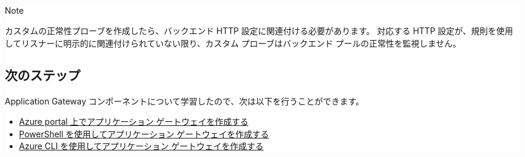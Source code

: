 > [!NOTE]
> カスタムの正常性プローブを作成したら、バックエンド HTTP 設定に関連付ける必要があります。 対応する HTTP 設定が、規則を使用してリスナーに明示的に関連付けられていない限り、カスタム プローブはバックエンド プールの正常性を監視しません。

## <a name="next-steps"></a>次のステップ

Application Gateway コンポーネントについて学習したので、次は以下を行うことができます。

- [Azure portal 上でアプリケーション ゲートウェイを作成する](quick-create-portal.md)
- [PowerShell を使用してアプリケーション ゲートウェイを作成する](quick-create-powershell.md)
- [Azure CLI を使用してアプリケーション ゲートウェイを作成する](quick-create-cli.md)
